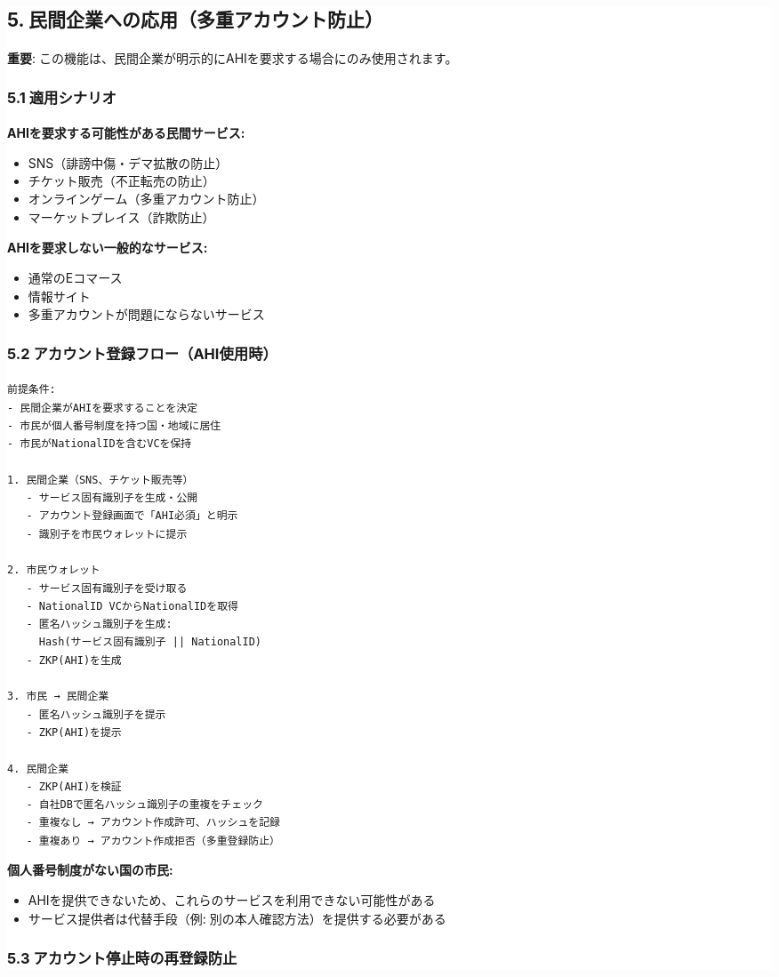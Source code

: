 ## 5. 民間企業への応用（多重アカウント防止）

**重要**: この機能は、民間企業が明示的にAHIを要求する場合にのみ使用されます。

### 5.1 適用シナリオ

**AHIを要求する可能性がある民間サービス:**
- SNS（誹謗中傷・デマ拡散の防止）
- チケット販売（不正転売の防止）
- オンラインゲーム（多重アカウント防止）
- マーケットプレイス（詐欺防止）

**AHIを要求しない一般的なサービス:**
- 通常のEコマース
- 情報サイト
- 多重アカウントが問題にならないサービス

### 5.2 アカウント登録フロー（AHI使用時）

```
前提条件:
- 民間企業がAHIを要求することを決定
- 市民が個人番号制度を持つ国・地域に居住
- 市民がNationalIDを含むVCを保持

1. 民間企業（SNS、チケット販売等）
   - サービス固有識別子を生成・公開
   - アカウント登録画面で「AHI必須」と明示
   - 識別子を市民ウォレットに提示

2. 市民ウォレット
   - サービス固有識別子を受け取る
   - NationalID VCからNationalIDを取得
   - 匿名ハッシュ識別子を生成:
     Hash(サービス固有識別子 || NationalID)
   - ZKP(AHI)を生成

3. 市民 → 民間企業
   - 匿名ハッシュ識別子を提示
   - ZKP(AHI)を提示

4. 民間企業
   - ZKP(AHI)を検証
   - 自社DBで匿名ハッシュ識別子の重複をチェック
   - 重複なし → アカウント作成許可、ハッシュを記録
   - 重複あり → アカウント作成拒否（多重登録防止）
```

**個人番号制度がない国の市民:**
- AHIを提供できないため、これらのサービスを利用できない可能性がある
- サービス提供者は代替手段（例: 別の本人確認方法）を提供する必要がある

### 5.3 アカウント停止時の再登録防止
